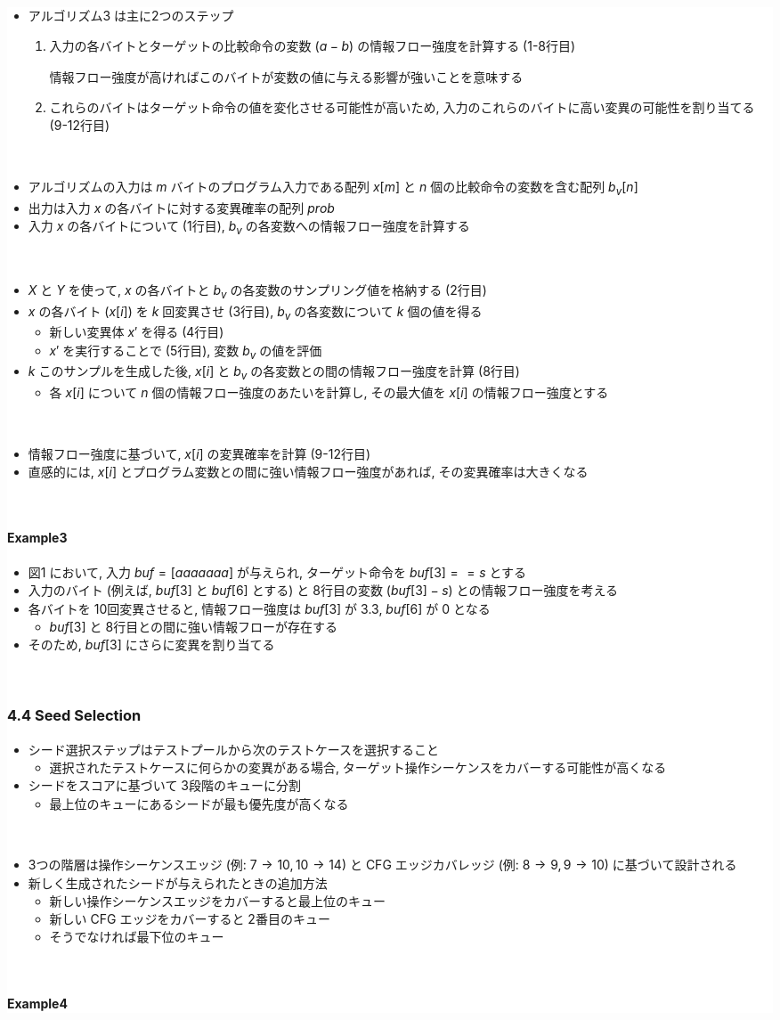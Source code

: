 - アルゴリズム3 は主に2つのステップ
  1. 入力の各バイトとターゲットの比較命令の変数 ($a - b$) の情報フロー強度を計算する (1-8行目)
   
     情報フロー強度が高ければこのバイトが変数の値に与える影響が強いことを意味する

  2. これらのバイトはターゲット命令の値を変化させる可能性が高いため, 入力のこれらのバイトに高い変異の可能性を割り当てる (9-12行目)

<br/>

- アルゴリズムの入力は $m$ バイトのプログラム入力である配列 $x[m]$ と $n$ 個の比較命令の変数を含む配列 $b_v[n]$
- 出力は入力 $x$ の各バイトに対する変異確率の配列 $prob$
- 入力 $x$ の各バイトについて (1行目), $b_v$ の各変数への情報フロー強度を計算する

<br/>

- $X$ と $Y$ を使って, $x$ の各バイトと $b_v$ の各変数のサンプリング値を格納する (2行目)
- $x$ の各バイト ($x[i]$) を $k$ 回変異させ (3行目), $b_v$ の各変数について $k$ 個の値を得る
  - 新しい変異体 $x'$ を得る (4行目)
  - $x'$ を実行することで (5行目), 変数 $b_v$ の値を評価
- $k$ このサンプルを生成した後, $x[i]$ と $b_v$ の各変数との間の情報フロー強度を計算 (8行目)
  - 各 $x[i]$ について $n$ 個の情報フロー強度のあたいを計算し, その最大値を $x[i]$ の情報フロー強度とする

<br/>

- 情報フロー強度に基づいて, $x[i]$ の変異確率を計算 (9-12行目)
- 直感的には, $x[i]$ とプログラム変数との間に強い情報フロー強度があれば, その変異確率は大きくなる

<br/>

#### Example3

- 図1 において, 入力 $buf = [aaaaaaa]$ が与えられ, ターゲット命令を $buf[3] == s$ とする
- 入力のバイト (例えば, $buf[3]$ と $buf[6]$ とする) と 8行目の変数 ($buf[3] - s$) との情報フロー強度を考える
- 各バイトを 10回変異させると, 情報フロー強度は $buf[3]$ が $3.3$, $buf[6]$ が $0$ となる
  - $buf[3]$ と 8行目との間に強い情報フローが存在する
- そのため, $buf[3]$ にさらに変異を割り当てる

<br/>

### 4.4 Seed Selection

- シード選択ステップはテストプールから次のテストケースを選択すること
  - 選択されたテストケースに何らかの変異がある場合, ターゲット操作シーケンスをカバーする可能性が高くなる
- シードをスコアに基づいて 3段階のキューに分割
  - 最上位のキューにあるシードが最も優先度が高くなる

<br/>

- 3つの階層は操作シーケンスエッジ (例: $7 \to 10, 10 \to 14$) と CFG エッジカバレッジ (例: $8 \to 9, 9 \to 10$) に基づいて設計される
- 新しく生成されたシードが与えられたときの追加方法
  - 新しい操作シーケンスエッジをカバーすると最上位のキュー
  - 新しい CFG エッジをカバーすると 2番目のキュー
  - そうでなければ最下位のキュー

<br/>

#### Example4
